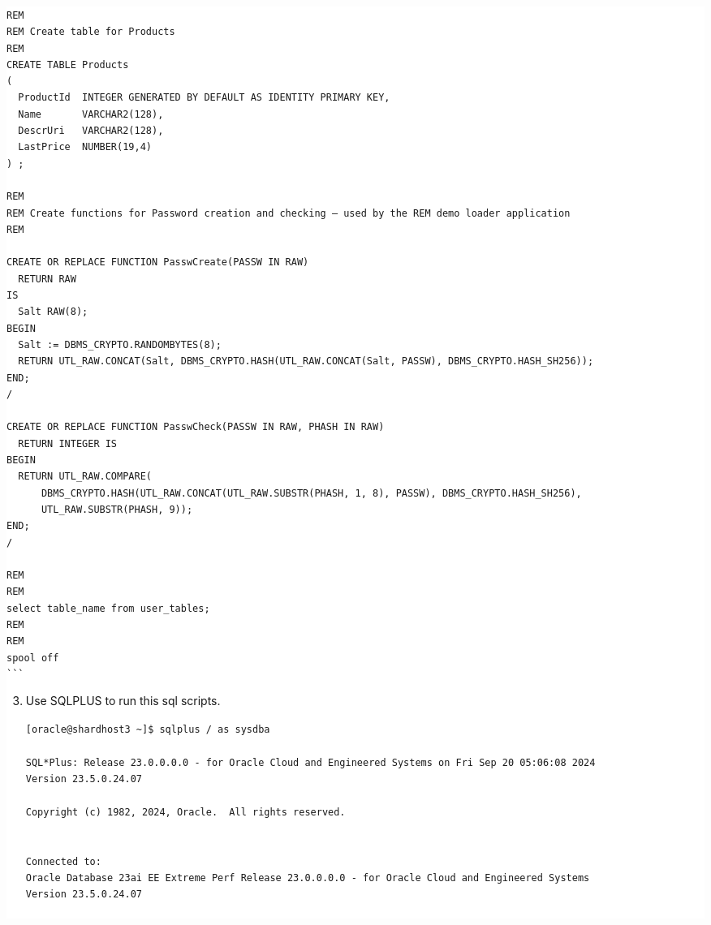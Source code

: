     REM
    REM Create table for Products
    REM
    CREATE TABLE Products
    (
      ProductId  INTEGER GENERATED BY DEFAULT AS IDENTITY PRIMARY KEY,
      Name       VARCHAR2(128),
      DescrUri   VARCHAR2(128),
      LastPrice  NUMBER(19,4)
    ) ;
    
    REM
    REM Create functions for Password creation and checking – used by the REM demo loader application
    REM
    
    CREATE OR REPLACE FUNCTION PasswCreate(PASSW IN RAW)
      RETURN RAW
    IS
      Salt RAW(8);
    BEGIN
      Salt := DBMS_CRYPTO.RANDOMBYTES(8);
      RETURN UTL_RAW.CONCAT(Salt, DBMS_CRYPTO.HASH(UTL_RAW.CONCAT(Salt, PASSW), DBMS_CRYPTO.HASH_SH256));
    END;
    /
    
    CREATE OR REPLACE FUNCTION PasswCheck(PASSW IN RAW, PHASH IN RAW)
      RETURN INTEGER IS
    BEGIN
      RETURN UTL_RAW.COMPARE(
          DBMS_CRYPTO.HASH(UTL_RAW.CONCAT(UTL_RAW.SUBSTR(PHASH, 1, 8), PASSW), DBMS_CRYPTO.HASH_SH256),
          UTL_RAW.SUBSTR(PHASH, 9));
    END;
    /
    
    REM
    REM
    select table_name from user_tables;
    REM
    REM
    spool off
    ```
    
   

3. Use SQLPLUS to run this sql scripts.

    ```
    [oracle@shardhost3 ~]$ sqlplus / as sysdba
    
    SQL*Plus: Release 23.0.0.0.0 - for Oracle Cloud and Engineered Systems on Fri Sep 20 05:06:08 2024
    Version 23.5.0.24.07
    
    Copyright (c) 1982, 2024, Oracle.  All rights reserved.
    
    
    Connected to:
    Oracle Database 23ai EE Extreme Perf Release 23.0.0.0.0 - for Oracle Cloud and Engineered Systems
    Version 23.5.0.24.07
    
